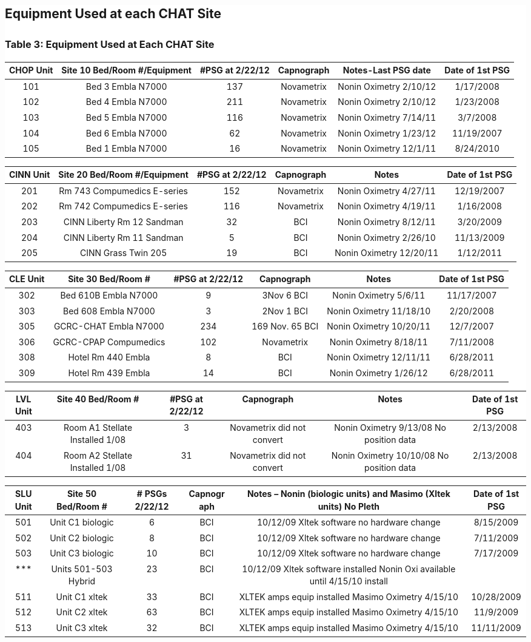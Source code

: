 ## Equipment Used at each CHAT Site

### Table 3: Equipment Used at Each CHAT Site

|  CHOP Unit  |  Site 10 Bed/Room #/Equipment  |  #PSG at 2/22/12  |  Capnograph  |  Notes-Last PSG date     |  Date of 1st  PSG  |
|:-----------:|:------------------------------:|:-----------------:|:------------:|:------------------------:|:------------------:|
|  101        |  Bed 3 Embla N7000             |  137              |  Novametrix  |  Nonin Oximetry 2/10/12  |  1/17/2008         |
|  102        |  Bed 4 Embla N7000             |  211              |  Novametrix  |  Nonin Oximetry 2/10/12  |  1/23/2008         |
|  103        |  Bed 5 Embla N7000             |  116              |  Novametrix  |  Nonin Oximetry 7/14/11  |  3/7/2008          |
|  104        |  Bed 6 Embla N7000             |  62               |  Novametrix  |  Nonin Oximetry 1/23/12  |  11/19/2007        |
|  105        |  Bed 1 Embla N7000             |  16               |  Novametrix  |  Nonin Oximetry 12/1/11  |  8/24/2010         |

|  CINN Unit  |  Site 20 Bed/Room #/Equipment  |  #PSG at 2/22/12  |  Capnograph  |  Notes                   |  Date of 1st PSG   |
|:-----------:|:------------------------------:|:-----------------:|:------------:|:------------------------:|:------------------:|
|  201        |  Rm 743 Compumedics E-series   |  152              |  Novametrix  |  Nonin Oximetry 4/27/11  |  12/19/2007        |
|  202        |  Rm 742 Compumedics E-series   |  116              |  Novametrix  |  Nonin Oximetry 4/19/11  |   1/16/2008        |
|  203        |  CINN Liberty Rm 12 Sandman    |   32              |  BCI         |  Nonin Oximetry 8/12/11  |   3/20/2009        |
|  204        |  CINN Liberty Rm 11 Sandman    |    5              |  BCI         |  Nonin Oximetry 2/26/10  |  11/13/2009        |
|  205        |  CINN Grass Twin 205           |   19              |  BCI         |  Nonin Oximetry 12/20/11 |   1/12/2011        |

|  CLE Unit   |  Site 30 Bed/Room #            |  #PSG at 2/22/12  |  Capnograph        |  Notes                   |  Date of 1st PSG   |
|:-----------:|:------------------------------:|:-----------------:|:------------------:|:------------------------:|:------------------:|
|  302        |  Bed 610B Embla N7000          |  9                |  3Nov  6 BCI       |  Nonin Oximetry 5/6/11    |  11/17/2007       |
|  303        |  Bed 608 Embla N7000           |  3                |  2Nov  1 BCI       |  Nonin Oximetry 11/18/10  |  2/20/2008        |
|  305        |  GCRC-CHAT Embla N7000         |  234              |  169 Nov. 65  BCI  |  Nonin Oximetry 10/20/11  |  12/7/2007        |
|  306        |  GCRC-CPAP Compumedics         |  102              |  Novametrix        |  Nonin Oximetry 8/18/11   |  7/11/2008        |
|  308        |  Hotel Rm 440 Embla            |  8                |  BCI               |  Nonin Oximetry 12/11/11  |  6/28/2011        |
|  309        |  Hotel Rm 439 Embla            |  14               |  BCI               |  Nonin Oximetry 1/26/12   |  6/28/2011        |

|  LVL Unit   |  Site 40 Bed/Room #               |  #PSG at 2/22/12  |  Capnograph                  |  Notes                                     |  Date of 1st PSG   |
|:-----------:|:---------------------------------:|:-----------------:|:----------------------------:|:------------------------------------------:|:------------------:|
|  403        |  Room A1 Stellate Installed 1/08  |  3                |  Novametrix did not convert  |  Nonin Oximetry 9/13/08 No position data   |  2/13/2008         |
|  404        |  Room A2 Stellate Installed 1/08  |  31               |  Novametrix did not convert  |  Nonin Oximetry 10/10/08 No position data  |  2/13/2008         |

|  SLU Unit   |  Site 50 Bed/Room #            |  # PSGs 2/22/12   |  Capnograph  |  Notes – Nonin (biologic units) and Masimo (Xltek units) No Pleth  |  Date of 1st PSG   |
|:-----------:|:------------------------------:|:-----------------:|:------------:|:------------------------------------------------------------------:|:------------------:|
|  501        |  Unit C1 biologic              |  6                |  BCI         |  10/12/09 Xltek software no hardware change                        |  8/15/2009         |
|  502        |  Unit C2 biologic              |  8                |  BCI         |  10/12/09 Xltek software no hardware change                        |  7/11/2009         |
|  503        |  Unit C3 biologic              |  10               |  BCI         |  10/12/09 Xltek software no hardware change                        |  7/17/2009         |
|  ***        |  Units 501-503 Hybrid          |  23               |  BCI         |  10/12/09 Xltek software installed Nonin Oxi available until 4/15/10 install  |         |
|  511        |  Unit C1 xltek                 |  33               |  BCI         |  XLTEK amps equip installed Masimo Oximetry    4/15/10             |  10/28/2009        |
|  512        |  Unit C2 xltek                 |  63               |  BCI         |  XLTEK amps equip installed Masimo Oximetry  4/15/10               |  11/9/2009         |
|  513        |  Unit C3 xltek                 |  32               |  BCI         |  XLTEK amps equip installed Masimo Oximetry 4/15/10                |  11/11/2009        |
